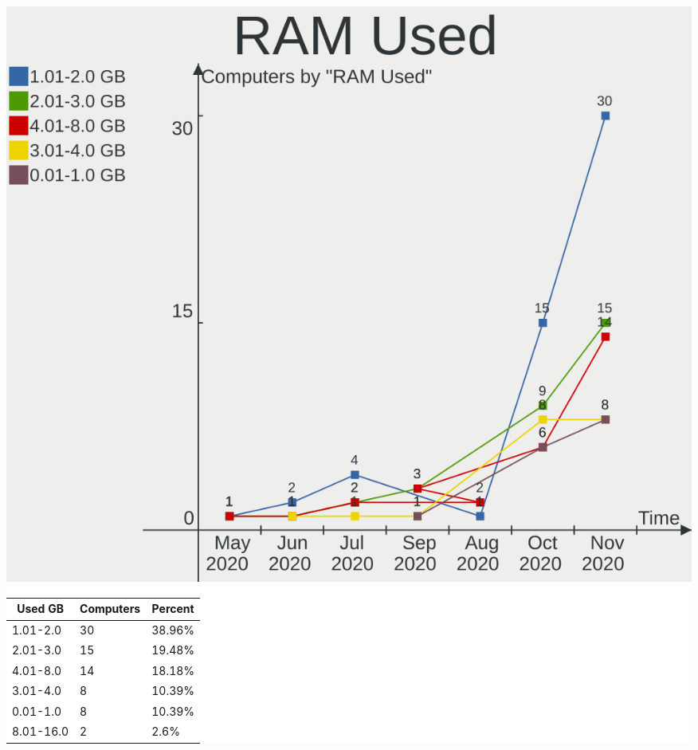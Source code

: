 ![RAM Used](./images/line_chart/node_ram_used.svg)

| Used GB   | Computers | Percent |
|-----------|-----------|---------|
| 1.01-2.0  | 30        | 38.96%  |
| 2.01-3.0  | 15        | 19.48%  |
| 4.01-8.0  | 14        | 18.18%  |
| 3.01-4.0  | 8         | 10.39%  |
| 0.01-1.0  | 8         | 10.39%  |
| 8.01-16.0 | 2         | 2.6%    |
